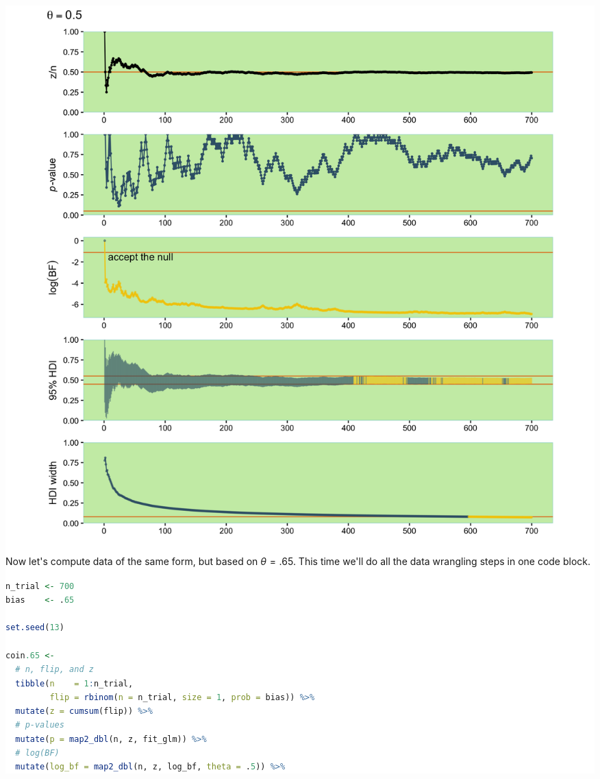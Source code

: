 <img src="13_files/figure-html/unnamed-chunk-83-1.png" width="768" style="display: block; margin: auto;" />

Now let's compute data of the same form, but based on $\theta = .65$. This time we'll do all the data wrangling steps in one code block.


```r
n_trial <- 700
bias    <- .65

set.seed(13)

coin.65 <-
  # n, flip, and z
  tibble(n    = 1:n_trial,
         flip = rbinom(n = n_trial, size = 1, prob = bias)) %>% 
  mutate(z = cumsum(flip)) %>%
  # p-values
  mutate(p = map2_dbl(n, z, fit_glm)) %>% 
  # log(BF)
  mutate(log_bf = map2_dbl(n, z, log_bf, theta = .5)) %>%
```